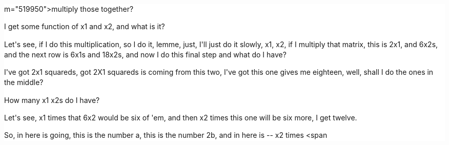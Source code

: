   m="519950">multiply</span> <span m="520490">those</span> <span
  m="520750">together?</span></p><p><span m="522720">I</span> <span
  m="522850">get</span> <span m="523159">some</span> <span
  m="523409">function</span> <span m="524350">of</span> <span
  m="524650">x1</span> <span m="525060">and</span> <span m="525180">x2,</span>
  <span m="526380">and</span> <span m="526660">what</span> <span
  m="526920">is</span> <span m="527070">it?</span></p><p><span
  m="528410">Let's</span> <span m="528990">see,</span> <span
  m="529440">if</span> <span m="529820">I</span> <span m="529910">do</span>
  <span m="530140">this</span> <span m="530380">multiplication,</span> <span
  m="531150">so</span> <span m="531300">I</span> <span m="531390">do</span>
  <span m="531570">it,</span> <span m="531700">lemme,</span> <span
  m="531960">just,</span> <span m="532200">I'll</span> <span
  m="532500">just</span> <span m="532730">do</span> <span m="532860">it</span>
  <span m="532950">slowly,</span> <span m="533700">x1,</span> <span
  m="534930">x2,</span> <span m="535220">if</span> <span m="535360">I</span>
  <span m="535490">multiply</span> <span m="536230">that</span> <span
  m="536590">matrix,</span> <span m="537230">this</span> <span
  m="537460">is</span> <span m="538050">2x1,</span> <span m="539760">and</span>
  <span m="540240">6x2s,</span> <span m="541980">and</span> <span
  m="542930">the</span> <span m="543080">next</span> <span m="543440">row</span>
  <span m="543900">is</span> <span m="544030">6x1s</span> <span
  m="545200">and</span> <span m="545370">18x2s,</span> <span
  m="547400">and</span> <span m="548100">now</span> <span m="548430">I</span>
  <span m="548930">do</span> <span m="549310">this</span> <span
  m="549640">final</span> <span m="550010">step</span> <span
  m="550420">and</span> <span m="550550">what</span> <span m="550730">do</span>
  <span m="550800">I</span> <span m="550920">have?</span></p><p><span
  m="551530">I've</span> <span m="551710">got</span> <span m="552000">2x1</span>
  <span m="552730">squareds,</span> <span m="554450">got</span> <span
  m="555580">2X1</span> <span m="556320">squareds</span> <span
  m="556810">is</span> <span m="556980">coming</span> <span
  m="557330">from</span> <span m="557500">this</span> <span
  m="557790">two,</span> <span m="558870">I've</span> <span
  m="559600">got</span> <span m="560650">this</span> <span m="561230">one</span>
  <span m="561480">gives</span> <span m="561750">me</span> <span
  m="562090">eighteen,</span> <span m="563080">well,</span> <span
  m="563440">shall</span> <span m="563610">I</span> <span m="563690">do</span>
  <span m="563860">the</span> <span m="563960">ones</span> <span
  m="564220">in</span> <span m="564310">the</span> <span
  m="564400">middle?</span></p><p><span m="565630">How</span> <span
  m="565710">many</span> <span m="566030">x1</span> <span m="567190">x2s</span>
  <span m="567290">do</span> <span m="567420">I</span> <span
  m="567580">have?</span></p><p><span m="569530">Let's</span> <span
  m="569740">see,</span> <span m="569960">x1</span> <span
  m="570830">times</span> <span m="571120">that</span> <span
  m="571330">6x2</span> <span m="572210">would</span> <span m="572270">be</span>
  <span m="572400">six</span> <span m="572740">of</span> <span
  m="572870">'em,</span> <span m="573330">and</span> <span
  m="573700">then</span> <span m="573900">x2</span> <span
  m="574380">times</span> <span m="574670">this</span> <span
  m="574900">one</span> <span m="575100">will</span> <span m="575190">be</span>
  <span m="575380">six</span> <span m="575700">more,</span> <span
  m="576020">I</span> <span m="576110">get</span> <span
  m="576340">twelve.</span></p><p><span m="578300">So,</span> <span
  m="578700">in</span> <span m="579420">here</span> <span m="579820">is</span>
  <span m="580020">going,</span> <span m="580730">this</span> <span
  m="581130">is</span> <span m="581800">the</span> <span
  m="582370">number</span> <span m="582750">a,</span> <span
  m="583670">this</span> <span m="584140">is</span> <span m="584290">the</span>
  <span m="584430">number</span> <span m="585010">2b,</span> <span
  m="586220">and</span> <span m="586770">in</span> <span m="586970">here</span>
  <span m="587330">is</span> <span m="588120">--</span> <span
  m="589190">x2</span> <span m="589680">times</span> <span